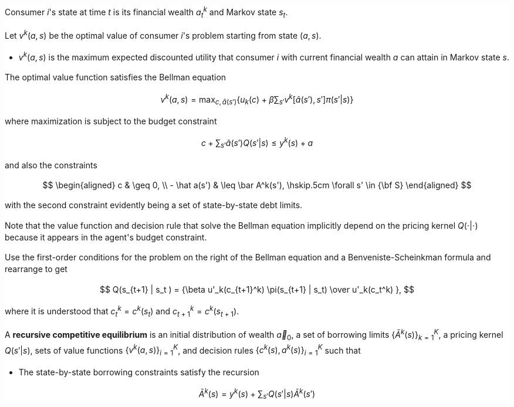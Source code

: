 Consumer $i$'s state at time $t$ is its financial wealth $a^k_t$ and Markov state $s_t$.

Let $v^k(a,s)$ be the optimal value of consumer $i$'s problem
starting from state $(a, s)$.

 * $v^k(a,s)$ is the maximum expected discounted utility  that consumer $i$ with current financial wealth $a$ can attain in Markov state $s$.

The optimal  value function satisfies the Bellman equation

$$
v^k(a, s) = \max_{c, \hat a(s')} \left\{ u_k(c) + \beta \sum_{s'} v^k[\hat a(s'),s'] \pi (s' | s) \right\}
$$


where  maximization is subject to the budget constraint

$$
c + \sum_{s'} \hat a(s') Q(s' | s)
     \leq  y^k(s) + a
     $$

and also the constraints

$$
\begin{aligned}
c & \geq 0, \\
           -   \hat a(s') & \leq \bar A^k(s'), \hskip.5cm \forall s' \in {\bf S}
\end{aligned}
$$

with the second constraint evidently being a set of state-by-state debt limits.

Note that the value function and decision rule that solve  the Bellman equation implicitly depend
on the pricing kernel $Q(\cdot \vert \cdot)$ because it appears in the agent's budget constraint.

Use the first-order conditions for  the
problem on the right of the Bellman  equation and a
Benveniste-Scheinkman formula and rearrange to get

$$
Q(s_{t+1} | s_t ) = {\beta u'_k(c_{t+1}^k) \pi(s_{t+1} | s_t)
                 \over u'_k(c_t^k) },
                 $$

where it is understood that $c_t^k = c^k(s_t)$
and $c_{t+1}^k = c^k(s_{t+1})$.



A **recursive competitive equilibrium** is
an initial distribution of wealth $\vec a_0$, a set of borrowing limits $\{\bar A^k(s)\}_{k=1}^K$,
a pricing kernel $Q(s' | s)$, sets of value functions $\{v^k(a,s)\}_{i=1}^K$, and
decision rules $\{c^k(s), a^k(s)\}_{i=1}^K$ such
that

* The state-by-state borrowing constraints satisfy the recursion

$$
\bar A^k(s) = y^k(s) + \sum_{s'} Q(s'|s) \bar A^k(s')
$$

